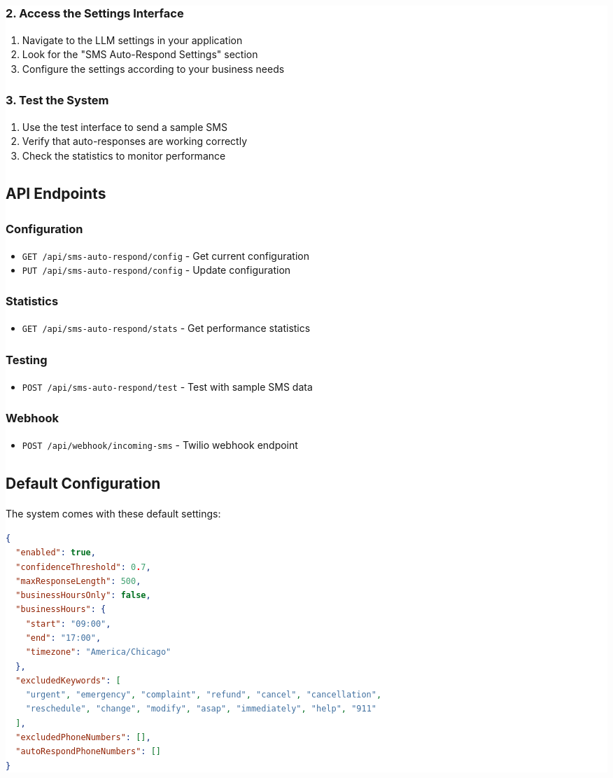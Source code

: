 ### 2. Access the Settings Interface

1. Navigate to the LLM settings in your application
2. Look for the "SMS Auto-Respond Settings" section
3. Configure the settings according to your business needs

### 3. Test the System

1. Use the test interface to send a sample SMS
2. Verify that auto-responses are working correctly
3. Check the statistics to monitor performance

## API Endpoints

### Configuration
- `GET /api/sms-auto-respond/config` - Get current configuration
- `PUT /api/sms-auto-respond/config` - Update configuration

### Statistics
- `GET /api/sms-auto-respond/stats` - Get performance statistics

### Testing
- `POST /api/sms-auto-respond/test` - Test with sample SMS data

### Webhook
- `POST /api/webhook/incoming-sms` - Twilio webhook endpoint

## Default Configuration

The system comes with these default settings:

```json
{
  "enabled": true,
  "confidenceThreshold": 0.7,
  "maxResponseLength": 500,
  "businessHoursOnly": false,
  "businessHours": {
    "start": "09:00",
    "end": "17:00",
    "timezone": "America/Chicago"
  },
  "excludedKeywords": [
    "urgent", "emergency", "complaint", "refund", "cancel", "cancellation",
    "reschedule", "change", "modify", "asap", "immediately", "help", "911"
  ],
  "excludedPhoneNumbers": [],
  "autoRespondPhoneNumbers": []
}
```
